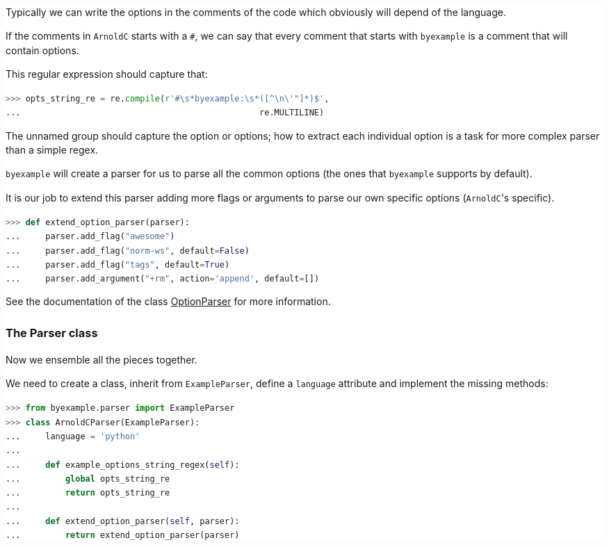 Typically we can write the options in the comments of the code which obviously
will depend of the language.

If the comments in ``ArnoldC`` starts with a ``#``, we can say that every comment
that starts with ``byexample`` is a comment that will contain options.

This regular expression should capture that:

```python
>>> opts_string_re = re.compile(r'#\s*byexample:\s*([^\n\'"]*)$',
...                                                re.MULTILINE)


```

The unnamed group should capture the option or options; how to extract
each individual option is a task for more complex parser than a simple regex.

``byexample`` will create a parser for us to parse all the common options (the
ones that ``byexample`` supports by default).

It is our job to extend this parser adding more flags or arguments to parse our
own specific options (``ArnoldC``'s specific).

```python
>>> def extend_option_parser(parser):
...     parser.add_flag("awesome")
...     parser.add_flag("norm-ws", default=False)
...     parser.add_flag("tags", default=True)
...     parser.add_argument("+rm", action='append', default=[])

```

See the documentation of the class [OptionParser](https://github.com/byexamples/byexample/tree/master/byexample/options.py)
for more information.

### The Parser class

Now we ensemble all the pieces together.

We need to create a class, inherit from ``ExampleParser``,
define a ``language`` attribute and implement the missing methods:

```python
>>> from byexample.parser import ExampleParser
>>> class ArnoldCParser(ExampleParser):
...     language = 'python'
...
...     def example_options_string_regex(self):
...         global opts_string_re
...         return opts_string_re
...
...     def extend_option_parser(self, parser):
...         return extend_option_parser(parser)

```

